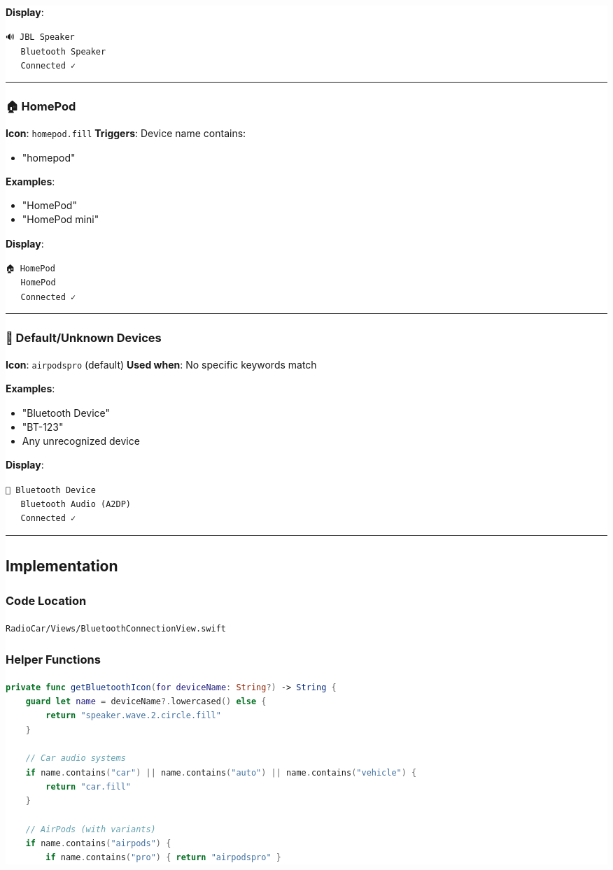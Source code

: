 **Display**:
```
🔊 JBL Speaker
   Bluetooth Speaker
   Connected ✓
```

---

### 🏠 HomePod
**Icon**: `homepod.fill`
**Triggers**: Device name contains:
- "homepod"

**Examples**:
- "HomePod"
- "HomePod mini"

**Display**:
```
🏠 HomePod
   HomePod
   Connected ✓
```

---

### 🎵 Default/Unknown Devices
**Icon**: `airpodspro` (default)
**Used when**: No specific keywords match

**Examples**:
- "Bluetooth Device"
- "BT-123"
- Any unrecognized device

**Display**:
```
🎵 Bluetooth Device
   Bluetooth Audio (A2DP)
   Connected ✓
```

---

## Implementation

### Code Location
`RadioCar/Views/BluetoothConnectionView.swift`

### Helper Functions

```swift
private func getBluetoothIcon(for deviceName: String?) -> String {
    guard let name = deviceName?.lowercased() else {
        return "speaker.wave.2.circle.fill"
    }

    // Car audio systems
    if name.contains("car") || name.contains("auto") || name.contains("vehicle") {
        return "car.fill"
    }

    // AirPods (with variants)
    if name.contains("airpods") {
        if name.contains("pro") { return "airpodspro" }
```